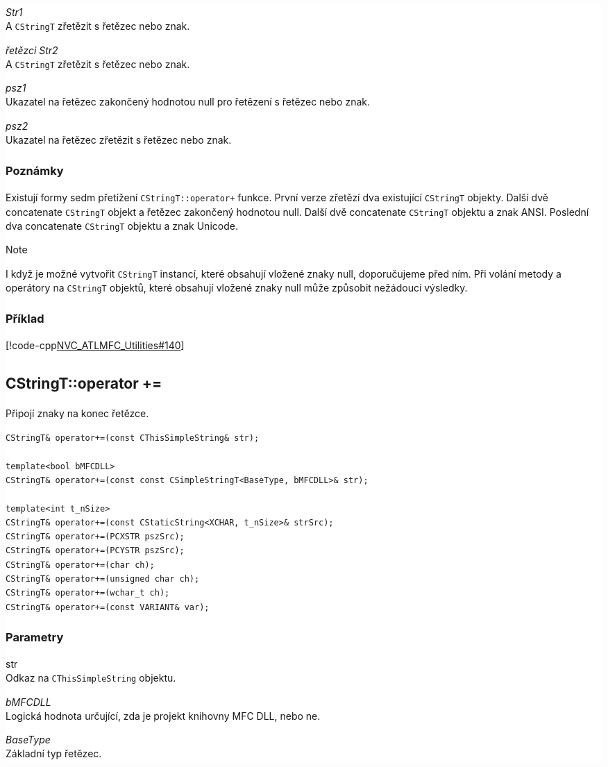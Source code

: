  *Str1*  
 A `CStringT` zřetězit s řetězec nebo znak.  
  
 *řetězci Str2*  
 A `CStringT` zřetězit s řetězec nebo znak.  
  
 *psz1*  
 Ukazatel na řetězec zakončený hodnotou null pro řetězení s řetězec nebo znak.  
  
 *psz2*  
 Ukazatel na řetězec zřetězit s řetězec nebo znak.  
  
### <a name="remarks"></a>Poznámky  
 Existují formy sedm přetížení `CStringT::operator+` funkce. První verze zřetězí dva existující `CStringT` objekty. Další dvě concatenate `CStringT` objekt a řetězec zakončený hodnotou null. Další dvě concatenate `CStringT` objektu a znak ANSI. Poslední dva concatenate `CStringT` objektu a znak Unicode.  
  
> [!NOTE]
>  I když je možné vytvořit `CStringT` instancí, které obsahují vložené znaky null, doporučujeme před ním. Při volání metody a operátory na `CStringT` objektů, které obsahují vložené znaky null může způsobit nežádoucí výsledky.  
  
### <a name="example"></a>Příklad  
 [!code-cpp[NVC_ATLMFC_Utilities#140](../../atl-mfc-shared/codesnippet/cpp/cstringt-class_24.cpp)]  
  
##  <a name="operator_add_eq"></a>  CStringT::operator +=  
 Připojí znaky na konec řetězce.  
  
```  
CStringT& operator+=(const CThisSimpleString& str);

template<bool bMFCDLL>  
CStringT& operator+=(const const CSimpleStringT<BaseType, bMFCDLL>& str);

template<int t_nSize>  
CStringT& operator+=(const CStaticString<XCHAR, t_nSize>& strSrc);
CStringT& operator+=(PCXSTR pszSrc);
CStringT& operator+=(PCYSTR pszSrc);
CStringT& operator+=(char ch);
CStringT& operator+=(unsigned char ch);
CStringT& operator+=(wchar_t ch);
CStringT& operator+=(const VARIANT& var);
```  
  
### <a name="parameters"></a>Parametry  
 str  
 Odkaz na `CThisSimpleString` objektu.  
  
 *bMFCDLL*  
 Logická hodnota určující, zda je projekt knihovny MFC DLL, nebo ne.  
  
 *BaseType*  
 Základní typ řetězec.  
  